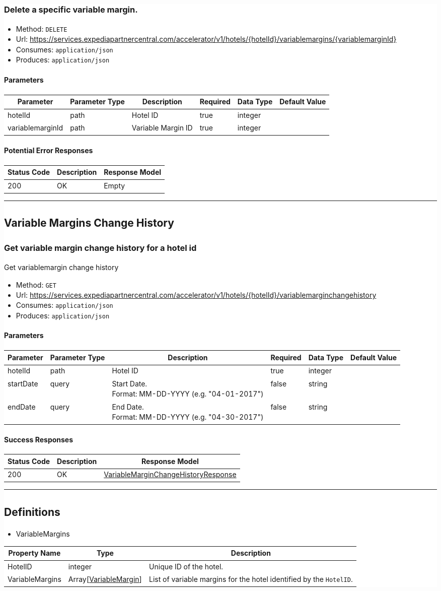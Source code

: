 ### Delete a specific variable margin.

- Method: `DELETE`
- Url: https://services.expediapartnercentral.com/accelerator/v1/hotels/{hotelId}/variablemargins/{variablemarginId}
- Consumes: `application/json`
- Produces: `application/json`

#### Parameters
Parameter | Parameter Type | Description | Required | Data Type | Default Value
--------- | -------------- | ----------- | -------- | --------- | -------------
hotelId | path | Hotel ID | true | integer | 
variablemarginId | path | Variable Margin ID | true | integer |

#### Potential Error Responses
Status Code | Description | Response Model
----------- | ----------- | --------------
200 | OK | Empty

---

## Variable Margins Change History
### Get variable margin change history for a hotel id
Get variablemargin change history

- Method: `GET`
- Url: https://services.expediapartnercentral.com/accelerator/v1/hotels/{hotelId}/variablemarginchangehistory
- Consumes: `application/json`
- Produces: `application/json`

#### Parameters
Parameter | Parameter Type | Description | Required | Data Type | Default Value
--------- | -------------- | ----------- | -------- | --------- | -------------
hotelId | path | Hotel ID | true | integer | 
startDate | query | Start Date.<br/>Format: MM-DD-YYYY (e.g. "04-01-2017") | false | string | 
endDate | query | End Date.<br/>Format: MM-DD-YYYY (e.g. "04-30-2017") | false | string | 

#### Success Responses
Status Code | Description | Response Model
----------- | ----------- | --------------
200 | OK | [VariableMarginChangeHistoryResponse](#/definitions/VariableMarginChangeHistoryResponse)

---

## Definitions
- <a name="/definitions/VariableMargins"></a>VariableMargins

Property Name | Type | Description
------------- | ---- | -----------
HotelID | integer | Unique ID of the hotel.
VariableMargins | Array[[VariableMargin](#/definitions/VariableMargin)] | List of variable margins for the hotel identified by the `HotelID`.
